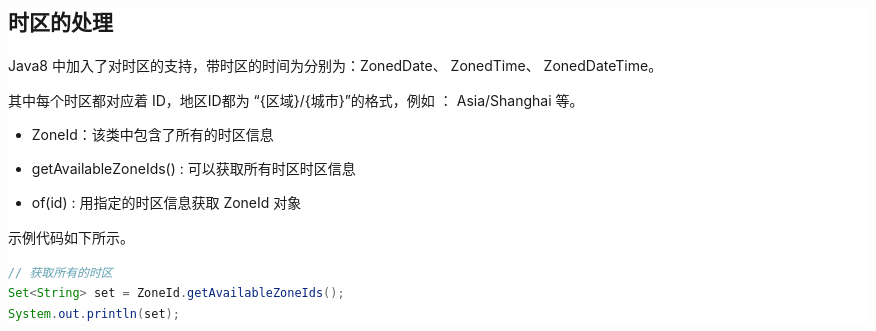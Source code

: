 ## 时区的处理  

Java8 中加入了对时区的支持，带时区的时间为分别为：ZonedDate、 ZonedTime、 ZonedDateTime。

其中每个时区都对应着 ID，地区ID都为 “{区域}/{城市}”的格式，例如 ： Asia/Shanghai 等。

* ZoneId：该类中包含了所有的时区信息

* getAvailableZoneIds() : 可以获取所有时区时区信息

* of(id) : 用指定的时区信息获取 ZoneId 对象  

示例代码如下所示。

```java
// 获取所有的时区
Set<String> set = ZoneId.getAvailableZoneIds();
System.out.println(set);
```